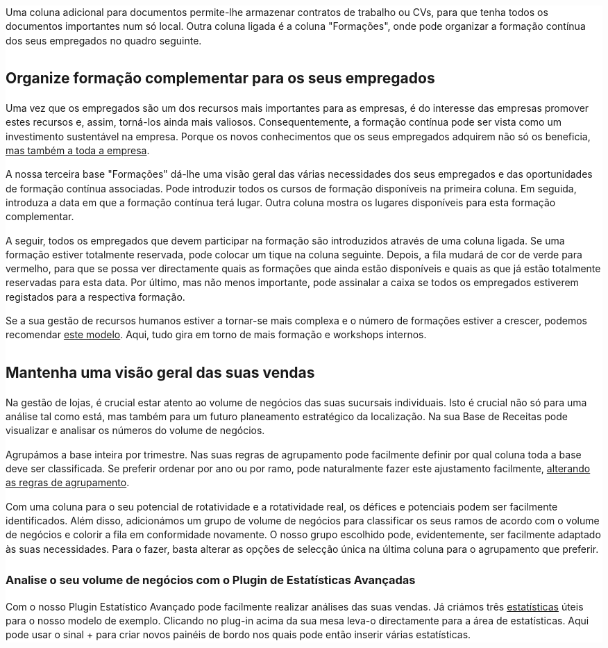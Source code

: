 Uma coluna adicional para documentos permite-lhe armazenar contratos de trabalho ou CVs, para que tenha todos os documentos importantes num só local. Outra coluna ligada é a coluna "Formações", onde pode organizar a formação contínua dos seus empregados no quadro seguinte.

## Organize formação complementar para os seus empregados

Uma vez que os empregados são um dos recursos mais importantes para as empresas, é do interesse das empresas promover estes recursos e, assim, torná-los ainda mais valiosos. Consequentemente, a formação contínua pode ser vista como um investimento sustentável na empresa. Porque os novos conhecimentos que os seus empregados adquirem não só os beneficia, [mas também a toda a empresa](https://www.kofa.de/mitarbeiter-finden-und-binden/mitarbeiter-weiterbilden/betriebliche-weiterbildung#c8096).

A nossa terceira base "Formações" dá-lhe uma visão geral das várias necessidades dos seus empregados e das oportunidades de formação contínua associadas. Pode introduzir todos os cursos de formação disponíveis na primeira coluna. Em seguida, introduza a data em que a formação contínua terá lugar. Outra coluna mostra os lugares disponíveis para esta formação complementar.

A seguir, todos os empregados que devem participar na formação são introduzidos através de uma coluna ligada. Se uma formação estiver totalmente reservada, pode colocar um tique na coluna seguinte. Depois, a fila mudará de cor de verde para vermelho, para que se possa ver directamente quais as formações que ainda estão disponíveis e quais as que já estão totalmente reservadas para esta data. Por último, mas não menos importante, pode assinalar a caixa se todos os empregados estiverem registados para a respectiva formação.

Se a sua gestão de recursos humanos estiver a tornar-se mais complexa e o número de formações estiver a crescer, podemos recomendar [este modelo](https://seatable.io/pt/vorlage/kfsupdwhs9g5kgyqjemsea/). Aqui, tudo gira em torno de mais formação e workshops internos.

## Mantenha uma visão geral das suas vendas

Na gestão de lojas, é crucial estar atento ao volume de negócios das suas sucursais individuais. Isto é crucial não só para uma análise tal como está, mas também para um futuro planeamento estratégico da localização. Na sua Base de Receitas pode visualizar e analisar os números do volume de negócios.

Agrupámos a base inteira por trimestre. Nas suas regras de agrupamento pode facilmente definir por qual coluna toda a base deve ser classificada. Se preferir ordenar por ano ou por ramo, pode naturalmente fazer este ajustamento facilmente, [alterando as regras de agrupamento](https://seatable.io/pt/docs/handbuch/datenmanagement/gruppierung-sortierung-filter/).

Com uma coluna para o seu potencial de rotatividade e a rotatividade real, os défices e potenciais podem ser facilmente identificados. Além disso, adicionámos um grupo de volume de negócios para classificar os seus ramos de acordo com o volume de negócios e colorir a fila em conformidade novamente. O nosso grupo escolhido pode, evidentemente, ser facilmente adaptado às suas necessidades. Para o fazer, basta alterar as opções de selecção única na última coluna para o agrupamento que preferir.

### Analise o seu volume de negócios com o Plugin de Estatísticas Avançadas

Com o nosso Plugin Estatístico Avançado pode facilmente realizar análises das suas vendas. Já criámos três [estatísticas](https://seatable.io/pt/docs/handbuch/seatable-nutzen/statistiken/) úteis para o nosso modelo de exemplo. Clicando no plug-in acima da sua mesa leva-o directamente para a área de estatísticas. Aqui pode usar o sinal + para criar novos painéis de bordo nos quais pode então inserir várias estatísticas.
